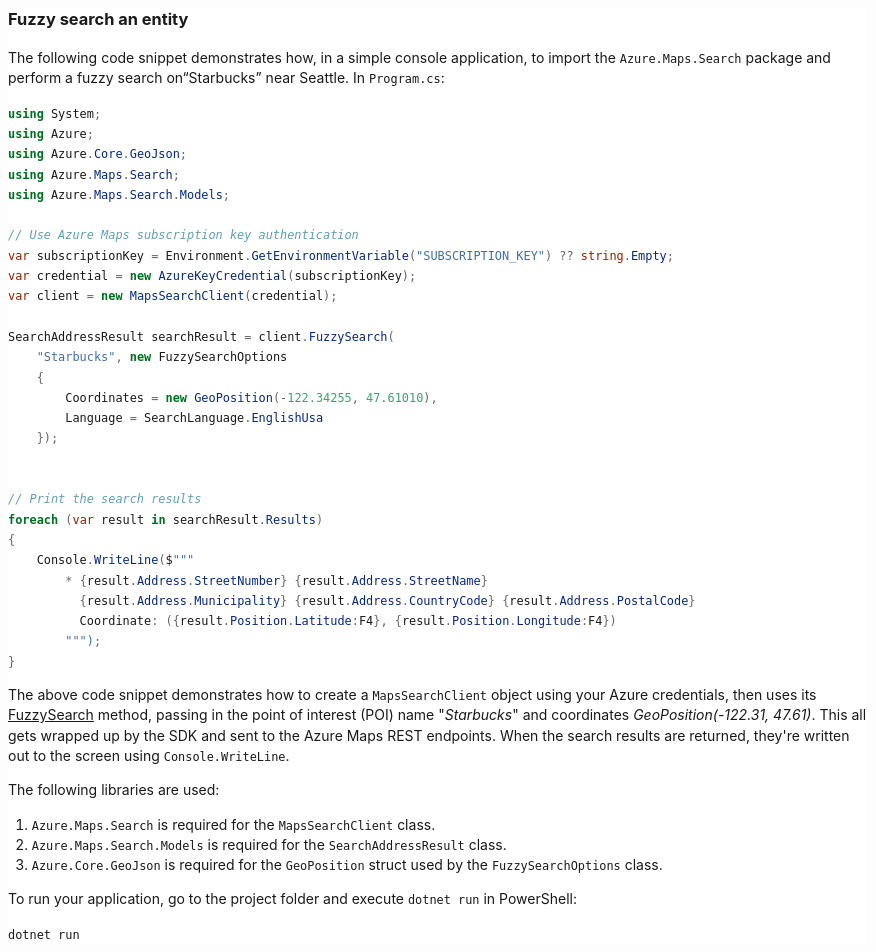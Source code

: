 ### Fuzzy search an entity

The following code snippet demonstrates how, in a simple console application, to import the `Azure.Maps.Search` package and perform a fuzzy search on“Starbucks” near Seattle. In `Program.cs`:

```csharp
using System;
using Azure; 
using Azure.Core.GeoJson; 
using Azure.Maps.Search; 
using Azure.Maps.Search.Models; 

// Use Azure Maps subscription key authentication 
var subscriptionKey = Environment.GetEnvironmentVariable("SUBSCRIPTION_KEY") ?? string.Empty;
var credential = new AzureKeyCredential(subscriptionKey);
var client = new MapsSearchClient(credential); 

SearchAddressResult searchResult = client.FuzzySearch( 
    "Starbucks", new FuzzySearchOptions 
    { 
        Coordinates = new GeoPosition(-122.34255, 47.61010), 
        Language = SearchLanguage.EnglishUsa 
    }); 


// Print the search results 
foreach (var result in searchResult.Results) 
{ 
    Console.WriteLine($""" 
        * {result.Address.StreetNumber} {result.Address.StreetName} 
          {result.Address.Municipality} {result.Address.CountryCode} {result.Address.PostalCode} 
          Coordinate: ({result.Position.Latitude:F4}, {result.Position.Longitude:F4}) 
        """); 
} 
```

The above code snippet demonstrates how to create a `MapsSearchClient` object using your Azure credentials, then uses its [FuzzySearch][FuzzySearch] method, passing in the point of interest (POI) name "_Starbucks_" and coordinates _GeoPosition(-122.31, 47.61)_. This all gets wrapped up by the SDK and sent to the Azure Maps REST endpoints. When the search results are returned, they're written out to the screen using `Console.WriteLine`.

The following libraries are used:

1. `Azure.Maps.Search` is required for the `MapsSearchClient` class.
1. `Azure.Maps.Search.Models` is required for the `SearchAddressResult` class.
1. `Azure.Core.GeoJson` is required for the `GeoPosition` struct used by the `FuzzySearchOptions` class.

To run your application, go to the project folder and execute `dotnet run` in PowerShell:

```powershell
dotnet run 
```


[Azure Maps account]: quick-demo-map-app.md#create-an-azure-maps-account
[Subscription key]: quick-demo-map-app.md#get-the-primary-key-for-your-account
[authentication]: azure-maps-authentication.md
[Host daemon]: ./how-to-secure-daemon-app.md#host-a-daemon-on-non-azure-resources
[.NET standard]: /dotnet/standard/net-standard?tabs=net-standard-2-0
[Rest API]: /rest/api/maps/
[.NET Standard versions]: https://dotnet.microsoft.com/platform/dotnet-standard#versions
[search package]: https://www.nuget.org/packages/Azure.Maps.Search
[search readme]: https://github.com/Azure/azure-sdk-for-net/blob/main/sdk/maps/Azure.Maps.Search/README.md
[search sample]: https://github.com/Azure/azure-sdk-for-net/tree/main/sdk/maps/Azure.Maps.Search/samples
[routing package]: https://www.nuget.org/packages/Azure.Maps.Routing
[routing readme]: https://github.com/Azure/azure-sdk-for-net/blob/main/sdk/maps/Azure.Maps.Routing/README.md
[routing sample]: https://github.com/Azure/azure-sdk-for-net/tree/main/sdk/maps/Azure.Maps.Routing/samples
[rendering package]: https://www.nuget.org/packages/Azure.Maps.Rendering
[rendering readme]: https://github.com/Azure/azure-sdk-for-net/blob/main/sdk/maps/Azure.Maps.Rendering/README.md
[rendering sample]: https://github.com/Azure/azure-sdk-for-net/tree/main/sdk/maps/Azure.Maps.Rendering/samples
[geolocation package]: https://www.nuget.org/packages/Azure.Maps.geolocation
[geolocation readme]: https://github.com/Azure/azure-sdk-for-net/blob/main/sdk/maps/Azure.Maps.Geolocation/README.md
[geolocation sample]: https://github.com/Azure/azure-sdk-for-net/tree/main/sdk/maps/Azure.Maps.Geolocation/samples
[FuzzySearch]: /dotnet/api/azure.maps.search.mapssearchclient.fuzzysearch
[Azure.Maps Namespace]: /dotnet/api/azure.maps
[search-api]: /dotnet/api/azure.maps.search
[Identity library .NET]: /dotnet/api/overview/azure/identity-readme?view=azure-dotnet
[defaultazurecredential.NET]: /dotnet/api/overview/azure/identity-readme?view=azure-dotnet#defaultazurecredential
[NuGet]: https://www.nuget.org/